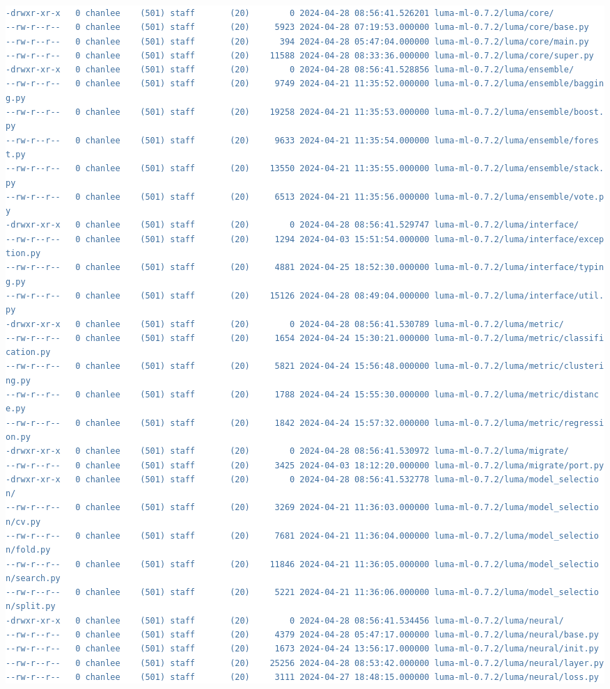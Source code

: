 ```diff
-drwxr-xr-x   0 chanlee    (501) staff       (20)        0 2024-04-28 08:56:41.526201 luma-ml-0.7.2/luma/core/
--rw-r--r--   0 chanlee    (501) staff       (20)     5923 2024-04-28 07:19:53.000000 luma-ml-0.7.2/luma/core/base.py
--rw-r--r--   0 chanlee    (501) staff       (20)      394 2024-04-28 05:47:04.000000 luma-ml-0.7.2/luma/core/main.py
--rw-r--r--   0 chanlee    (501) staff       (20)    11588 2024-04-28 08:33:36.000000 luma-ml-0.7.2/luma/core/super.py
-drwxr-xr-x   0 chanlee    (501) staff       (20)        0 2024-04-28 08:56:41.528856 luma-ml-0.7.2/luma/ensemble/
--rw-r--r--   0 chanlee    (501) staff       (20)     9749 2024-04-21 11:35:52.000000 luma-ml-0.7.2/luma/ensemble/bagging.py
--rw-r--r--   0 chanlee    (501) staff       (20)    19258 2024-04-21 11:35:53.000000 luma-ml-0.7.2/luma/ensemble/boost.py
--rw-r--r--   0 chanlee    (501) staff       (20)     9633 2024-04-21 11:35:54.000000 luma-ml-0.7.2/luma/ensemble/forest.py
--rw-r--r--   0 chanlee    (501) staff       (20)    13550 2024-04-21 11:35:55.000000 luma-ml-0.7.2/luma/ensemble/stack.py
--rw-r--r--   0 chanlee    (501) staff       (20)     6513 2024-04-21 11:35:56.000000 luma-ml-0.7.2/luma/ensemble/vote.py
-drwxr-xr-x   0 chanlee    (501) staff       (20)        0 2024-04-28 08:56:41.529747 luma-ml-0.7.2/luma/interface/
--rw-r--r--   0 chanlee    (501) staff       (20)     1294 2024-04-03 15:51:54.000000 luma-ml-0.7.2/luma/interface/exception.py
--rw-r--r--   0 chanlee    (501) staff       (20)     4881 2024-04-25 18:52:30.000000 luma-ml-0.7.2/luma/interface/typing.py
--rw-r--r--   0 chanlee    (501) staff       (20)    15126 2024-04-28 08:49:04.000000 luma-ml-0.7.2/luma/interface/util.py
-drwxr-xr-x   0 chanlee    (501) staff       (20)        0 2024-04-28 08:56:41.530789 luma-ml-0.7.2/luma/metric/
--rw-r--r--   0 chanlee    (501) staff       (20)     1654 2024-04-24 15:30:21.000000 luma-ml-0.7.2/luma/metric/classification.py
--rw-r--r--   0 chanlee    (501) staff       (20)     5821 2024-04-24 15:56:48.000000 luma-ml-0.7.2/luma/metric/clustering.py
--rw-r--r--   0 chanlee    (501) staff       (20)     1788 2024-04-24 15:55:30.000000 luma-ml-0.7.2/luma/metric/distance.py
--rw-r--r--   0 chanlee    (501) staff       (20)     1842 2024-04-24 15:57:32.000000 luma-ml-0.7.2/luma/metric/regression.py
-drwxr-xr-x   0 chanlee    (501) staff       (20)        0 2024-04-28 08:56:41.530972 luma-ml-0.7.2/luma/migrate/
--rw-r--r--   0 chanlee    (501) staff       (20)     3425 2024-04-03 18:12:20.000000 luma-ml-0.7.2/luma/migrate/port.py
-drwxr-xr-x   0 chanlee    (501) staff       (20)        0 2024-04-28 08:56:41.532778 luma-ml-0.7.2/luma/model_selection/
--rw-r--r--   0 chanlee    (501) staff       (20)     3269 2024-04-21 11:36:03.000000 luma-ml-0.7.2/luma/model_selection/cv.py
--rw-r--r--   0 chanlee    (501) staff       (20)     7681 2024-04-21 11:36:04.000000 luma-ml-0.7.2/luma/model_selection/fold.py
--rw-r--r--   0 chanlee    (501) staff       (20)    11846 2024-04-21 11:36:05.000000 luma-ml-0.7.2/luma/model_selection/search.py
--rw-r--r--   0 chanlee    (501) staff       (20)     5221 2024-04-21 11:36:06.000000 luma-ml-0.7.2/luma/model_selection/split.py
-drwxr-xr-x   0 chanlee    (501) staff       (20)        0 2024-04-28 08:56:41.534456 luma-ml-0.7.2/luma/neural/
--rw-r--r--   0 chanlee    (501) staff       (20)     4379 2024-04-28 05:47:17.000000 luma-ml-0.7.2/luma/neural/base.py
--rw-r--r--   0 chanlee    (501) staff       (20)     1673 2024-04-24 13:56:17.000000 luma-ml-0.7.2/luma/neural/init.py
--rw-r--r--   0 chanlee    (501) staff       (20)    25256 2024-04-28 08:53:42.000000 luma-ml-0.7.2/luma/neural/layer.py
--rw-r--r--   0 chanlee    (501) staff       (20)     3111 2024-04-27 18:48:15.000000 luma-ml-0.7.2/luma/neural/loss.py
```
